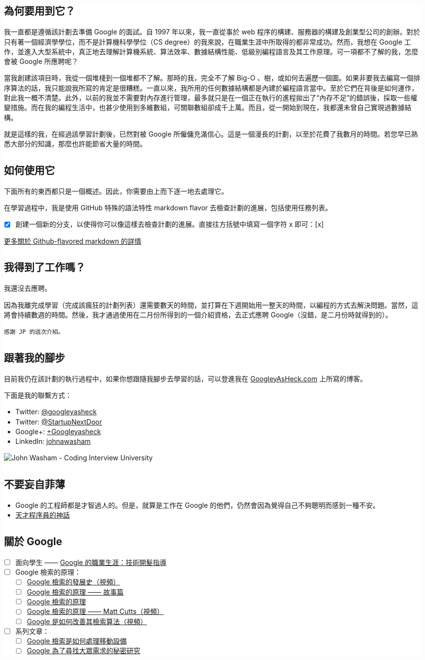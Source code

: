 
## 為何要用到它？

我一直都是遵循該計劃去準備 Google 的面試。自 1997 年以來，我一直從事於 web 程序的構建、服務器的構建及創業型公司的創辦。對於只有著一個經濟學學位，而不是計算機科學學位（CS degree）的我來說，在職業生涯中所取得的都非常成功。然而，我想在 Google 工作，並進入大型系統中，真正地去理解計算機系統、算法效率、數據結構性能、低級別編程語言及其工作原理。可一項都不了解的我，怎麼會被 Google 所應聘呢？

當我創建該項目時，我從一個堆棧到一個堆都不了解。那時的我，完全不了解 Big-O 、樹，或如何去遍歷一個圖。如果非要我去編寫一個排序算法的話，我只能說我所寫的肯定是很糟糕。一直以來，我所用的任何數據結構都是內建於編程語言當中。至於它們在背後是如何運作，對此我一概不清楚。此外，以前的我並不需要對內存進行管理，最多就只是在一個正在執行的進程拋出了“內存不足”的錯誤後，採取一些權變措施。而在我的編程生活中，也甚少使用到多維數組，可關聯數組卻成千上萬。而且，從一開始到現在，我都還未曾自己實現過數據結構。

就是這樣的我，在經過該學習計劃後，已然對被 Google 所僱傭充滿信心。這是一個漫長的計劃，以至於花費了我數月的時間。若您早已熟悉大部分的知識，那麼也許能節省大量的時間。

## 如何使用它

下面所有的東西都只是一個概述。因此，你需要由上而下逐一地去處理它。

在學習過程中，我是使用 GitHub 特殊的語法特性 markdown flavor 去檢查計劃的進展，包括使用任務列表。

- [x] 創建一個新的分支，以使得你可以像這樣去檢查計劃的進展。直接往方括號中填寫一個字符 x 即可：[x]

[更多關於 Github-flavored markdown 的詳情](https://guides.github.com/features/mastering-markdown/#GitHub-flavored-markdown)

## 我得到了工作嗎？

我還沒去應聘。

因為我離完成學習（完成該瘋狂的計劃列表）還需要數天的時間，並打算在下週開始用一整天的時間，以編程的方式去解決問題。當然，這將會持續數週的時間。然後，我才通過使用在二月份所得到的一個介紹資格，去正式應聘 Google（沒錯，是二月份時就得到的）。

    感謝 JP 的這次介紹。

## 跟著我的腳步

目前我仍在該計劃的執行過程中，如果你想跟隨我腳步去學習的話，可以登進我在 [GoogleyAsHeck.com](https://googleyasheck.com/) 上所寫的博客。

下面是我的聯繫方式：

- Twitter: [@googleyasheck](https://twitter.com/googleyasheck)
- Twitter: [@StartupNextDoor](https://twitter.com/StartupNextDoor)
- Google+: [+Googleyasheck](https://plus.google.com/+Googleyasheck)
- LinkedIn: [johnawasham](https://www.linkedin.com/in/johnawasham)

![John Washam - Coding Interview University](https://dng5l3qzreal6.cloudfront.net/2016/Aug/book_stack_photo_resized_18_1469302751157-1472661280368.png)

## 不要妄自菲薄

- Google 的工程師都是才智過人的。但是，就算是工作在 Google 的他們，仍然會因為覺得自己不夠聰明而感到一種不安。
- [天才程序員的神話](https://www.youtube.com/watch?v=0SARbwvhupQ)

## 關於 Google

- [ ] 面向學生 —— [Google 的職業生涯：技術開髮指導](https://www.google.com/about/careers/students/guide-to-technical-development.html)
- [ ] Google 檢索的原理：
    - [ ] [Google 檢索的發展史（視頻）](https://www.youtube.com/watch?v=mTBShTwCnD4)
    - [ ] [Google 檢索的原理 —— 故事篇](https://www.google.com/insidesearch/howsearchworks/thestory/)
    - [ ] [Google 檢索的原理](https://www.google.com/insidesearch/howsearchworks/)
    - [ ] [Google 檢索的原理 —— Matt Cutts（視頻）](https://www.youtube.com/watch?v=BNHR6IQJGZs)
    - [ ] [Google 是如何改善其檢索算法（視頻）](https://www.youtube.com/watch?v=J5RZOU6vK4Q)
- [ ] 系列文章：
    - [ ] [Google 檢索是如何處理移動設備](https://backchannel.com/how-google-search-dealt-with-mobile-33bc09852dc9)
    - [ ] [Google 為了尋找大眾需求的秘密研究](https://backchannel.com/googles-secret-study-to-find-out-our-needs-eba8700263bf)